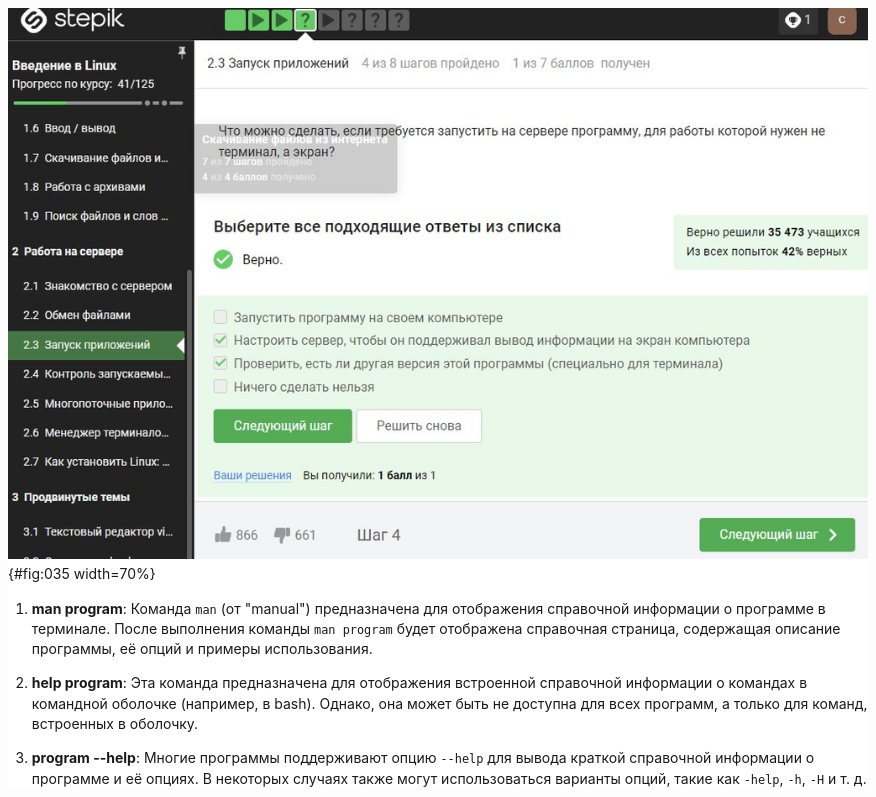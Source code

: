 ![](image/2.3.1.jpg){#fig:035 width=70%}

1. **man program**: Команда `man` (от "manual") предназначена для отображения справочной информации о программе в терминале. После выполнения команды `man program` будет отображена справочная страница, содержащая описание программы, её опций и примеры использования.

2. **help program**: Эта команда предназначена для отображения встроенной справочной информации о командах в командной оболочке (например, в bash). Однако, она может быть не доступна для всех программ, а только для команд, встроенных в оболочку.

3. **program --help**: Многие программы поддерживают опцию `--help` для вывода краткой справочной информации о программе и её опциях. В некоторых случаях также могут использоваться варианты опций, такие как `-help`, `-h`, `-H` и т. д.
